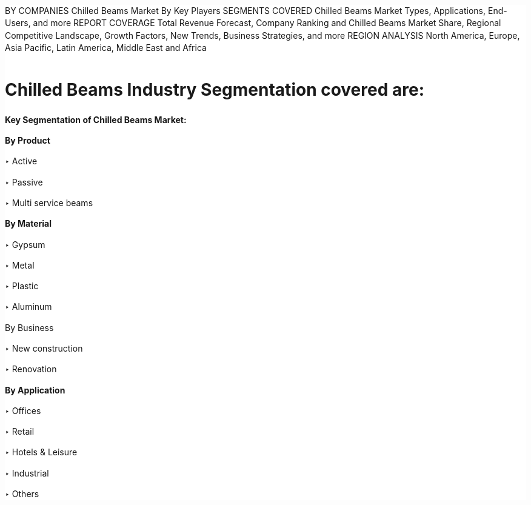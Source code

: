 <td>BY COMPANIES</td>
<td>Chilled Beams Market By Key Players</td>
</tr>
<tr>
<td>SEGMENTS COVERED</td>
<td>Chilled Beams Market Types, Applications, End-Users, and more</td>
</tr>
<tr>
<td>REPORT COVERAGE</td>
<td>Total Revenue Forecast, Company Ranking and Chilled Beams Market Share, Regional Competitive Landscape, Growth Factors, New Trends, Business Strategies, and more</td>
</tr>
<tr>
<td>REGION ANALYSIS</td>
<td>North America, Europe, Asia Pacific, Latin America, Middle East and Africa</td>
</tr>
</table>

# <strong>Chilled Beams Industry Segmentation covered are:</strong>

<strong>Key Segmentation of Chilled Beams Market:</strong> 

<Strong>By Product</Strong>

‣ Active

‣ Passive

‣ Multi service beams

<Strong>By Material</Strong>

‣ Gypsum

‣ Metal

‣ Plastic

‣ Aluminum


By Business

‣ New construction

‣ Renovation

<Strong>By Application</Strong>

‣ Offices

‣ Retail

‣ Hotels & Leisure

‣ Industrial

‣ Others
